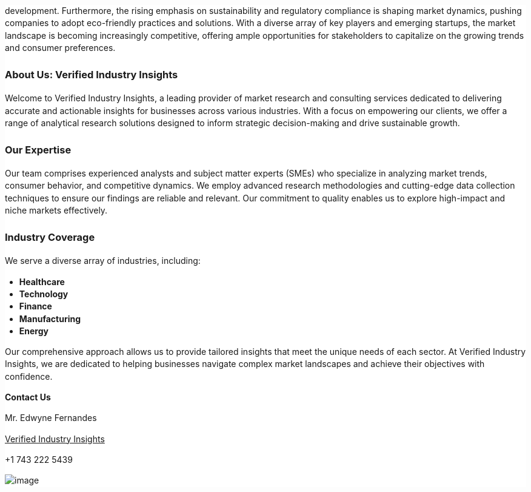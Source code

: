 development. Furthermore, the rising emphasis on sustainability and regulatory compliance is shaping market dynamics, pushing companies to adopt eco-friendly practices and solutions. With a diverse array of key players and emerging startups, the market landscape is becoming increasingly competitive, offering ample opportunities for stakeholders to capitalize on the growing trends and consumer preferences.</p><h3>About Us: Verified Industry Insights</h3><p>Welcome to Verified Industry Insights, a leading provider of market research and consulting services dedicated to delivering accurate and actionable insights for businesses across various industries. With a focus on empowering our clients, we offer a range of analytical research solutions designed to inform strategic decision-making and drive sustainable growth.</p><h3>Our Expertise</h3><p>Our team comprises experienced analysts and subject matter experts (SMEs) who specialize in analyzing market trends, consumer behavior, and competitive dynamics. We employ advanced research methodologies and cutting-edge data collection techniques to ensure our findings are reliable and relevant. Our commitment to quality enables us to explore high-impact and niche markets effectively.</p><h3>Industry Coverage</h3><p>We serve a diverse array of industries, including:</p><ul><li><strong>Healthcare</strong></li><li><strong>Technology</strong></li><li><strong>Finance</strong></li><li><strong>Manufacturing</strong></li><li><strong>Energy</strong></li></ul><p>Our comprehensive approach allows us to provide tailored insights that meet the unique needs of each sector. At Verified Industry Insights, we are dedicated to helping businesses navigate complex market landscapes and achieve their objectives with confidence.</p><p><strong>Contact Us</strong></p><p>Mr. Edwyne Fernandes</p><p><a href="https://www.verifiedindustryinsights.com/">Verified Industry Insights</a></p><p>+1 743 222 5439</p>
![image](https://github.com/user-attachments/assets/10719aa6-6092-4dc6-9619-62abe6b16f87)
